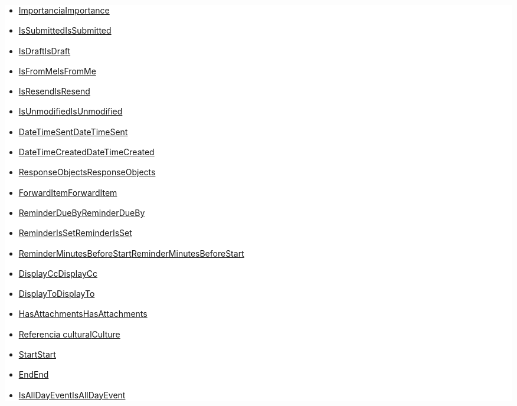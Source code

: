 - [<span data-ttu-id="26e86-158">Importancia</span><span class="sxs-lookup"><span data-stu-id="26e86-158">Importance</span></span>](importance.md)
    
- [<span data-ttu-id="26e86-159">IsSubmitted</span><span class="sxs-lookup"><span data-stu-id="26e86-159">IsSubmitted</span></span>](issubmitted.md)
    
- [<span data-ttu-id="26e86-160">IsDraft</span><span class="sxs-lookup"><span data-stu-id="26e86-160">IsDraft</span></span>](isdraft.md)
    
- [<span data-ttu-id="26e86-161">IsFromMe</span><span class="sxs-lookup"><span data-stu-id="26e86-161">IsFromMe</span></span>](isfromme.md)
    
- [<span data-ttu-id="26e86-162">IsResend</span><span class="sxs-lookup"><span data-stu-id="26e86-162">IsResend</span></span>](isresend.md)
    
- [<span data-ttu-id="26e86-163">IsUnmodified</span><span class="sxs-lookup"><span data-stu-id="26e86-163">IsUnmodified</span></span>](isunmodified.md)
    
- [<span data-ttu-id="26e86-164">DateTimeSent</span><span class="sxs-lookup"><span data-stu-id="26e86-164">DateTimeSent</span></span>](datetimesent.md)
    
- [<span data-ttu-id="26e86-165">DateTimeCreated</span><span class="sxs-lookup"><span data-stu-id="26e86-165">DateTimeCreated</span></span>](datetimecreated.md)
    
- [<span data-ttu-id="26e86-166">ResponseObjects</span><span class="sxs-lookup"><span data-stu-id="26e86-166">ResponseObjects</span></span>](responseobjects.md)
    
- [<span data-ttu-id="26e86-167">ForwardItem</span><span class="sxs-lookup"><span data-stu-id="26e86-167">ForwardItem</span></span>](forwarditem.md)
    
- [<span data-ttu-id="26e86-168">ReminderDueBy</span><span class="sxs-lookup"><span data-stu-id="26e86-168">ReminderDueBy</span></span>](reminderdueby.md)
    
- [<span data-ttu-id="26e86-169">ReminderIsSet</span><span class="sxs-lookup"><span data-stu-id="26e86-169">ReminderIsSet</span></span>](reminderisset.md)
    
- [<span data-ttu-id="26e86-170">ReminderMinutesBeforeStart</span><span class="sxs-lookup"><span data-stu-id="26e86-170">ReminderMinutesBeforeStart</span></span>](reminderminutesbeforestart.md)
    
- [<span data-ttu-id="26e86-171">DisplayCc</span><span class="sxs-lookup"><span data-stu-id="26e86-171">DisplayCc</span></span>](displaycc.md)
    
- [<span data-ttu-id="26e86-172">DisplayTo</span><span class="sxs-lookup"><span data-stu-id="26e86-172">DisplayTo</span></span>](displayto.md)
    
- [<span data-ttu-id="26e86-173">HasAttachments</span><span class="sxs-lookup"><span data-stu-id="26e86-173">HasAttachments</span></span>](hasattachments.md)
    
- [<span data-ttu-id="26e86-174">Referencia cultural</span><span class="sxs-lookup"><span data-stu-id="26e86-174">Culture</span></span>](culture.md)
    
- [<span data-ttu-id="26e86-175">Start</span><span class="sxs-lookup"><span data-stu-id="26e86-175">Start</span></span>](start.md)
    
- [<span data-ttu-id="26e86-176">End</span><span class="sxs-lookup"><span data-stu-id="26e86-176">End </span></span>](end-ex15websvcsotherref.md)
    
- [<span data-ttu-id="26e86-177">IsAllDayEvent</span><span class="sxs-lookup"><span data-stu-id="26e86-177">IsAllDayEvent</span></span>](isalldayevent.md)
    